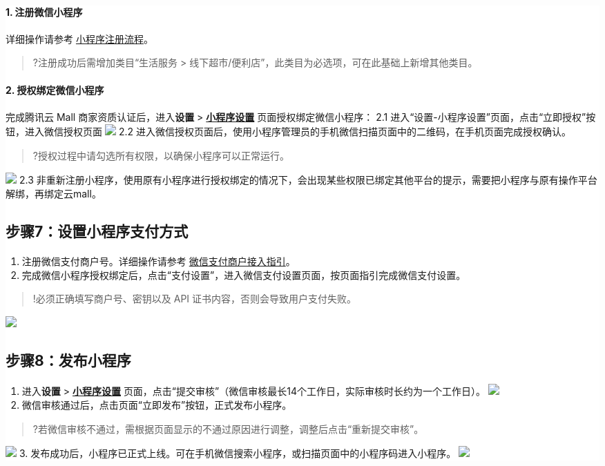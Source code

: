 #### 1. 注册微信小程序
详细操作请参考 [小程序注册流程](https://kf.qq.com/faq/170109iQBJ3Q170109JbQfiu.html)。
>?注册成功后需增加类目“生活服务 > 线下超市/便利店”，此类目为必选项，可在此基础上新增其他类目。


#### 2. 授权绑定微信小程序
完成腾讯云 Mall 商家资质认证后，进入**设置** > [**小程序设置**](https://admin.ym.qq.com/settings/applet-settings) 页面授权绑定微信小程序：
2.1 进入“设置-小程序设置”页面，点击“立即授权”按钮，进入微信授权页面
![](https://qcloudimg.tencent-cloud.cn/raw/ad344366539ed5afff76ddd2e7cf1a21.gif)
2.2 进入微信授权页面后，使用小程序管理员的手机微信扫描页面中的二维码，在手机页面完成授权确认。
>?授权过程中请勾选所有权限，以确保小程序可以正常运行。
>
![](https://qcloudimg.tencent-cloud.cn/raw/75890e0882ed224250a01409fc3d3691.gif)
2.3 非重新注册小程序，使用原有小程序进行授权绑定的情况下，会出现某些权限已绑定其他平台的提示，需要把小程序与原有操作平台解绑，再绑定云mall。

 

## 步骤7：设置小程序支付方式

1. 注册微信支付商户号。详细操作请参考 [微信支付商户接入指引](https://kf.qq.com/faq/210423UrIRB7210423by6fQn.html )。
2. 完成微信小程序授权绑定后，点击“支付设置”，进入微信支付设置页面，按页面指引完成微信支付设置。
>!必须正确填写商户号、密钥以及 API 证书内容，否则会导致用户支付失败。
>
![](https://qcloudimg.tencent-cloud.cn/raw/442a254a8426d2b6faf471eb4c237294.gif)


## 步骤8：发布小程序

1. 进入**设置** > [**小程序设置**](https://admin.ym.qq.com/settings/applet-settings) 页面，点击“提交审核”（微信审核最长14个工作日，实际审核时长约为一个工作日）。
![](https://qcloudimg.tencent-cloud.cn/raw/db698e7b66ea47bf944c75250e9978e0.gif)
2. 微信审核通过后，点击页面“立即发布”按钮，正式发布小程序。
>?若微信审核不通过，需根据页面显示的不通过原因进行调整，调整后点击“重新提交审核”。
>
![](https://qcloudimg.tencent-cloud.cn/raw/e0f55168a5e124c7054218ea2159e282.gif)
3. 发布成功后，小程序已正式上线。可在手机微信搜索小程序，或扫描页面中的小程序码进入小程序。
![](https://qcloudimg.tencent-cloud.cn/raw/9204c3950dbaab64fdbc2889e5a45b5e.gif)
